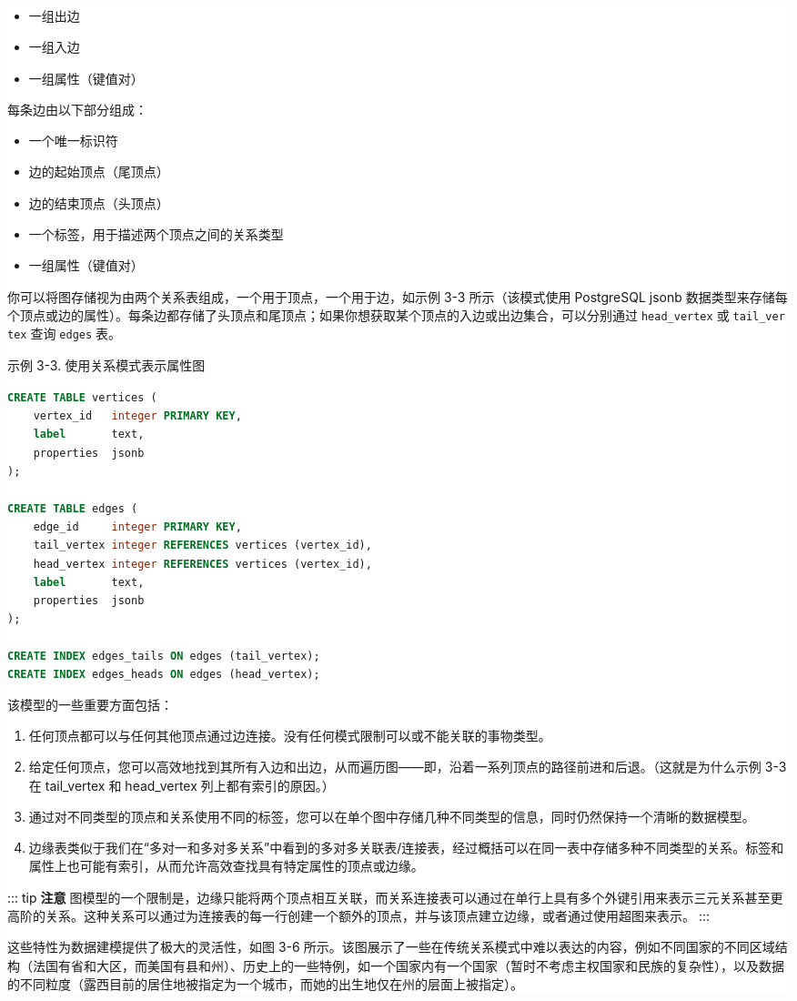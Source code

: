 - 一组出边

- 一组入边

- 一组属性（键值对）

每条边由以下部分组成：

- 一个唯一标识符

- 边的起始顶点（尾顶点）

- 边的结束顶点（头顶点）

- 一个标签，用于描述两个顶点之间的关系类型

- 一组属性（键值对）

你可以将图存储视为由两个关系表组成，一个用于顶点，一个用于边，如示例 3-3 所示（该模式使用 PostgreSQL jsonb 数据类型来存储每个顶点或边的属性）。每条边都存储了头顶点和尾顶点；如果你想获取某个顶点的入边或出边集合，可以分别通过 `head_vertex` 或 `tail_vertex` 查询 `edges` 表。

示例 3-3. 使用关系模式表示属性图

```SQL
CREATE TABLE vertices (
    vertex_id   integer PRIMARY KEY,
    label       text,
    properties  jsonb
);

CREATE TABLE edges (
    edge_id     integer PRIMARY KEY,
    tail_vertex integer REFERENCES vertices (vertex_id),
    head_vertex integer REFERENCES vertices (vertex_id),
    label       text,
    properties  jsonb
);

CREATE INDEX edges_tails ON edges (tail_vertex);
CREATE INDEX edges_heads ON edges (head_vertex);
```

该模型的一些重要方面包括：

1. 任何顶点都可以与任何其他顶点通过边连接。没有任何模式限制可以或不能关联的事物类型。

2. 给定任何顶点，您可以高效地找到其所有入边和出边，从而遍历图——即，沿着一系列顶点的路径前进和后退。（这就是为什么示例 3-3 在 tail_vertex 和 head_vertex 列上都有索引的原因。）

3. 通过对不同类型的顶点和关系使用不同的标签，您可以在单个图中存储几种不同类型的信息，同时仍然保持一个清晰的数据模型。

4. 边缘表类似于我们在“多对一和多对多关系”中看到的多对多关联表/连接表，经过概括可以在同一表中存储多种不同类型的关系。标签和属性上也可能有索引，从而允许高效查找具有特定属性的顶点或边缘。

::: tip **注意**
图模型的一个限制是，边缘只能将两个顶点相互关联，而关系连接表可以通过在单行上具有多个外键引用来表示三元关系甚至更高阶的关系。这种关系可以通过为连接表的每一行创建一个额外的顶点，并与该顶点建立边缘，或者通过使用超图来表示。
:::

这些特性为数据建模提供了极大的灵活性，如图 3-6 所示。该图展示了一些在传统关系模式中难以表达的内容，例如不同国家的不同区域结构（法国有省和大区，而美国有县和州）、历史上的一些特例，如一个国家内有一个国家（暂时不考虑主权国家和民族的复杂性），以及数据的不同粒度（露西目前的居住地被指定为一个城市，而她的出生地仅在州的层面上被指定）。
